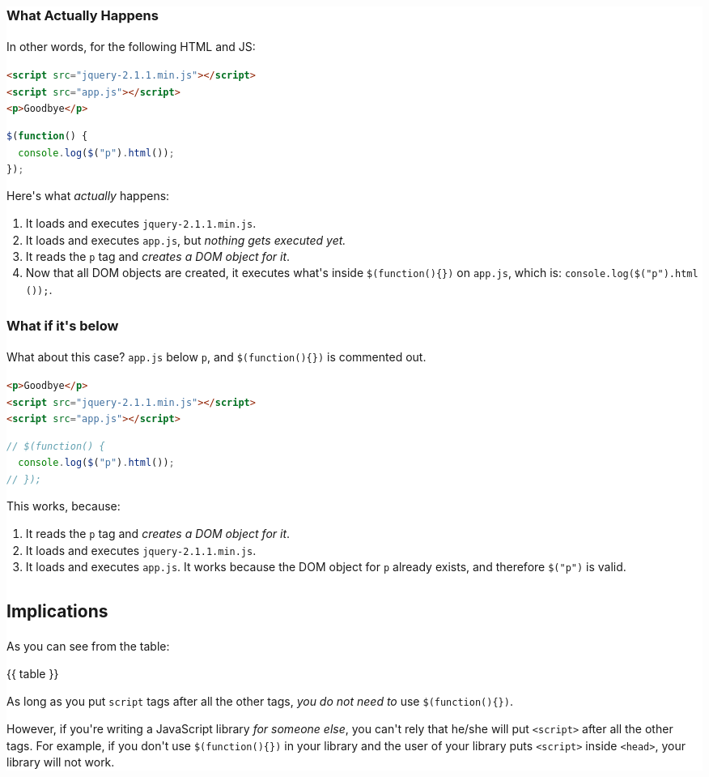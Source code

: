 ### What Actually Happens

In other words, for the following HTML and JS:

```html
<script src="jquery-2.1.1.min.js"></script>
<script src="app.js"></script>
<p>Goodbye</p>
```

```js
$(function() {
  console.log($("p").html());
});
```

Here's what *actually* happens:

1. It loads and executes `jquery-2.1.1.min.js`.
1. It loads and executes `app.js`, but *nothing gets executed yet.*
1. It reads the `p` tag and *creates a DOM object for it*.
1. Now that all DOM objects are created, it executes what's inside `$(function(){})` on `app.js`, which is: `console.log($("p").html());`.

### What if it's below

What about this case? `app.js` below `p`, and `$(function(){})` is commented out.

```html
<p>Goodbye</p>
<script src="jquery-2.1.1.min.js"></script>
<script src="app.js"></script>
```

```js
// $(function() {
  console.log($("p").html());
// });
```

This works, because:

1. It reads the `p` tag and *creates a DOM object for it*.
1. It loads and executes `jquery-2.1.1.min.js`.
1. It loads and executes `app.js`. It works because the DOM object for `p` already exists, and therefore `$("p")` is valid.

## Implications

As you can see from the table:

{{ table }}

As long as you put `script` tags after all the other tags, *you do not need to* use `$(function(){})`.

However, if you're writing a JavaScript library *for someone else*, you can't rely that he/she will put `<script>` after all the other tags. For example, if you don't use `$(function(){})` in your library and the user of your library puts `<script>` inside `<head>`, your library will not work.

